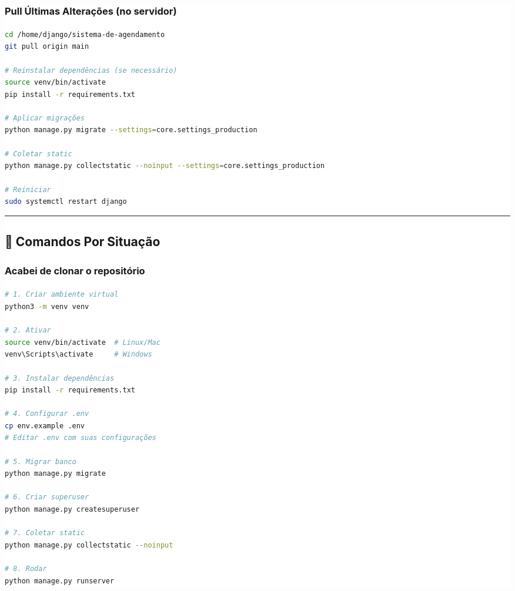 ### Pull Últimas Alterações (no servidor)

```bash
cd /home/django/sistema-de-agendamento
git pull origin main

# Reinstalar dependências (se necessário)
source venv/bin/activate
pip install -r requirements.txt

# Aplicar migrações
python manage.py migrate --settings=core.settings_production

# Coletar static
python manage.py collectstatic --noinput --settings=core.settings_production

# Reiniciar
sudo systemctl restart django
```

---

## 🎯 Comandos Por Situação

### Acabei de clonar o repositório
```bash
# 1. Criar ambiente virtual
python3 -m venv venv

# 2. Ativar
source venv/bin/activate  # Linux/Mac
venv\Scripts\activate     # Windows

# 3. Instalar dependências
pip install -r requirements.txt

# 4. Configurar .env
cp env.example .env
# Editar .env com suas configurações

# 5. Migrar banco
python manage.py migrate

# 6. Criar superuser
python manage.py createsuperuser

# 7. Coletar static
python manage.py collectstatic --noinput

# 8. Rodar
python manage.py runserver
```
